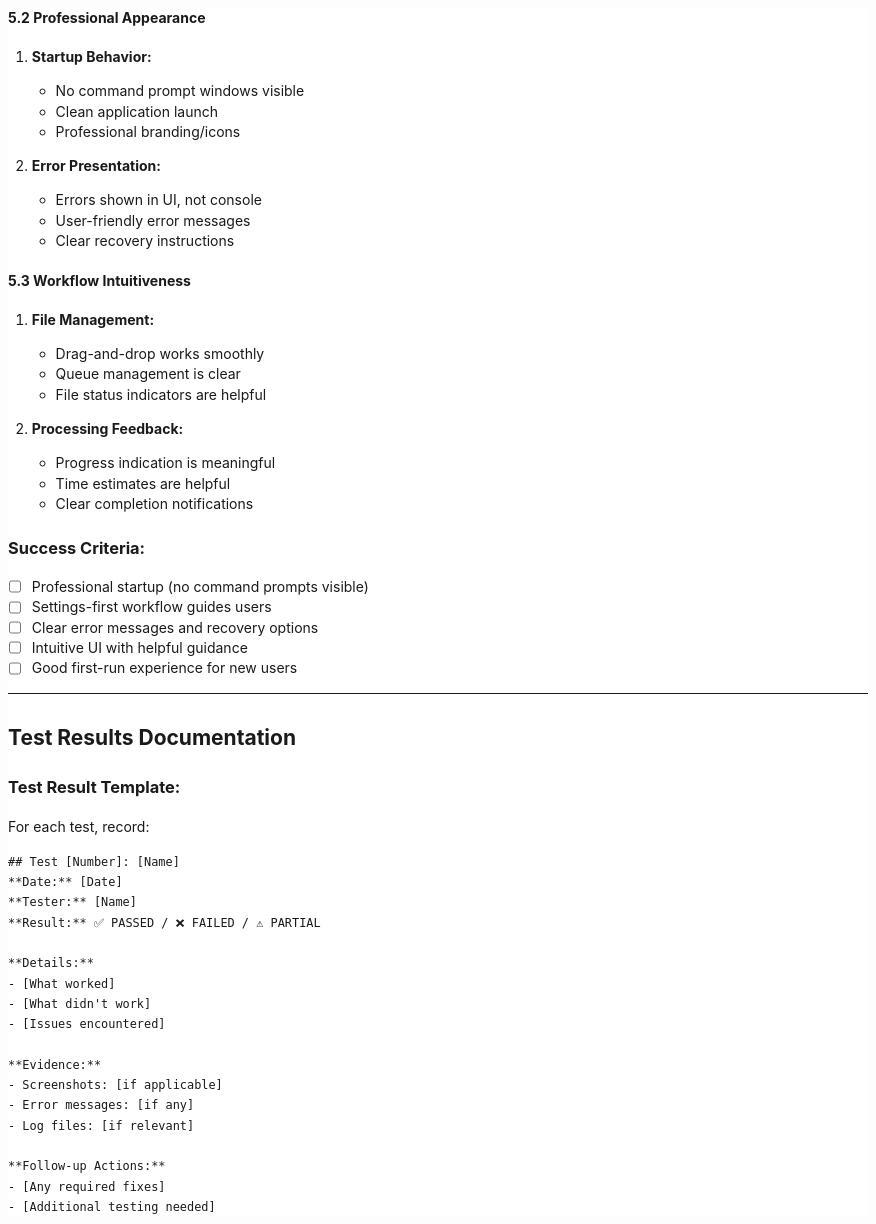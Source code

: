 #### 5.2 Professional Appearance
1. **Startup Behavior:**
   - No command prompt windows visible
   - Clean application launch
   - Professional branding/icons

2. **Error Presentation:**
   - Errors shown in UI, not console
   - User-friendly error messages
   - Clear recovery instructions

#### 5.3 Workflow Intuitiveness
1. **File Management:**
   - Drag-and-drop works smoothly
   - Queue management is clear
   - File status indicators are helpful

2. **Processing Feedback:**
   - Progress indication is meaningful
   - Time estimates are helpful
   - Clear completion notifications

### Success Criteria:
- [ ] Professional startup (no command prompts visible)
- [ ] Settings-first workflow guides users
- [ ] Clear error messages and recovery options
- [ ] Intuitive UI with helpful guidance
- [ ] Good first-run experience for new users

---

## Test Results Documentation

### Test Result Template:

For each test, record:

```
## Test [Number]: [Name]
**Date:** [Date]
**Tester:** [Name]
**Result:** ✅ PASSED / ❌ FAILED / ⚠️ PARTIAL

**Details:**
- [What worked]
- [What didn't work]
- [Issues encountered]

**Evidence:**
- Screenshots: [if applicable]
- Error messages: [if any]
- Log files: [if relevant]

**Follow-up Actions:**
- [Any required fixes]
- [Additional testing needed]
```
